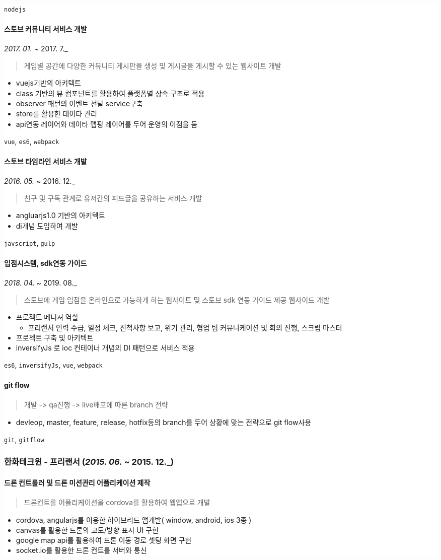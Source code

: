 `nodejs`

#### 스토브 커뮤니티 서비스 개발

_2017. 01._ ~ 2017. 7._

> 게임별 공간에 다양한 커뮤니티 게시판을 생성 및 게시글을 게시할 수 있는 웹사이트 개발

- vuejs기반의 아키텍트 
- class 기반의 뷰 컴포넌트를 활용하여 플랫폼별 상속 구조로 적용
- observer 패턴의 이벤트 전달 service구축
- store를 활용한 데이타 관리
- api연동 레이어와 데이타 맵핑 레이어를 두어 운영의 이점을 둠

`vue`, `es6`, `webpack`

#### 스토브 타임라인 서비스 개발

_2016. 05._ ~ 2016. 12._

> 친구 및 구독 관계로 유저간의 피드글을 공유하는 서비스 개발

- angluarjs1.0 기반의 아키텍트
- di개념 도입하여 개발

`javscript`, `gulp`

#### 입점시스템, sdk연동 가이드

_2018. 04._ ~ 2019. 08._

> 스토브에 게임 입점을 온라인으로 가능하게 하는 웹사이트 및 스토브 sdk 연동 가이드 제공 웹사이드 개발

- 프로젝트 메니져 역할
    - 프리랜서 인력 수급, 일정 체크, 진척사항 보고, 위기 관리, 협업 팀 커뮤니케이션 및 회의 진행, 스크럽 마스터
- 프로젝트 구축 및 아키텍트
- inversifyJs 로 ioc 컨테이너 개념의 DI 패턴으로 서비스 적용

`es6`, `inversifyJs`, `vue`, `webpack`

#### git flow 

> 개발 -> qa진행 -> live배포에 따른 branch 전략 

- devleop, master, feature, release, hotfix등의 branch를 두어 상황에 맞는 전략으로 git flow사용

`git`, `gitflow`

### 한화테크윈 - 프리랜서 (_2015. 06._ ~ 2015. 12._)

#### 드론 컨트롤러 및 드론 미션관리 어플리케이션 제작

> 드론컨트롤 어플리케이션을 cordova를 활용하여 웹앱으로 개발

- cordova, angularjs를 이용한 하이브리드 앱개발( window, android, ios 3종 )
- canvas를 활용한 드론의 고도/방향 표시 UI 구현
- google map api를 활용하여 드론 이동 경로 셋팅 화면 구현
- socket.io를 활용한 드론 컨트롤 서버와 통신
